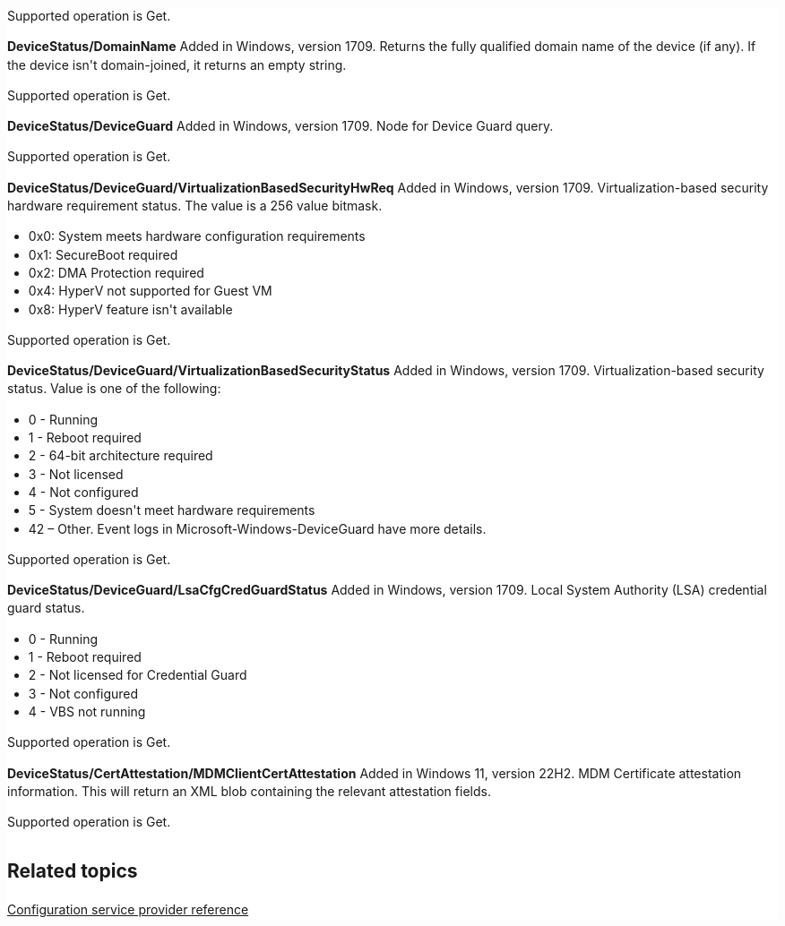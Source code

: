 Supported operation is Get.

<a href="" id="devicestatus-domainname"></a>**DeviceStatus/DomainName**
Added in Windows, version 1709. Returns the fully qualified domain name of the device (if any). If the device isn't domain-joined, it returns an empty string.

Supported operation is Get.

<a href="" id="devicestatus-deviceguard"></a>**DeviceStatus/DeviceGuard**
Added in Windows, version 1709. Node for Device Guard query.

Supported operation is Get.

<a href="" id="devicestatus-deviceguard-virtualizationbasedsecurityhwreq"></a>**DeviceStatus/DeviceGuard/VirtualizationBasedSecurityHwReq**
Added in Windows, version 1709. Virtualization-based security hardware requirement status. The value is a 256 value bitmask.

- 0x0: System meets hardware configuration requirements
- 0x1: SecureBoot required
- 0x2: DMA Protection required
- 0x4: HyperV not supported for Guest VM
- 0x8: HyperV feature isn't available

Supported operation is Get.

<a href="" id="devicestatus-deviceguard-virtualizationbasedsecuritystatus"></a>**DeviceStatus/DeviceGuard/VirtualizationBasedSecurityStatus**
Added in Windows, version 1709. Virtualization-based security status.  Value is one of the following:

- 0 - Running
- 1 - Reboot required
- 2 - 64-bit architecture required
- 3 - Not licensed
- 4 - Not configured
- 5 - System doesn't meet hardware requirements
- 42 – Other. Event logs in Microsoft-Windows-DeviceGuard have more details.

Supported operation is Get.

<a href="" id="devicestatus-deviceguard-lsacfgcredguardstatus"></a>**DeviceStatus/DeviceGuard/LsaCfgCredGuardStatus**
Added in Windows, version 1709. Local System Authority (LSA) credential guard status.

- 0 - Running
- 1 - Reboot required
- 2 - Not licensed for Credential Guard
- 3 - Not configured
- 4 - VBS not running

Supported operation is Get.

<a href="" id="devicestatus-certattestation-mdmclientcertattestation"></a>**DeviceStatus/CertAttestation/MDMClientCertAttestation**
Added in Windows 11, version 22H2.  MDM Certificate attestation information.  This will return an XML blob containing the relevant attestation fields.

Supported operation is Get.

## Related topics

[Configuration service provider reference](index.yml)
